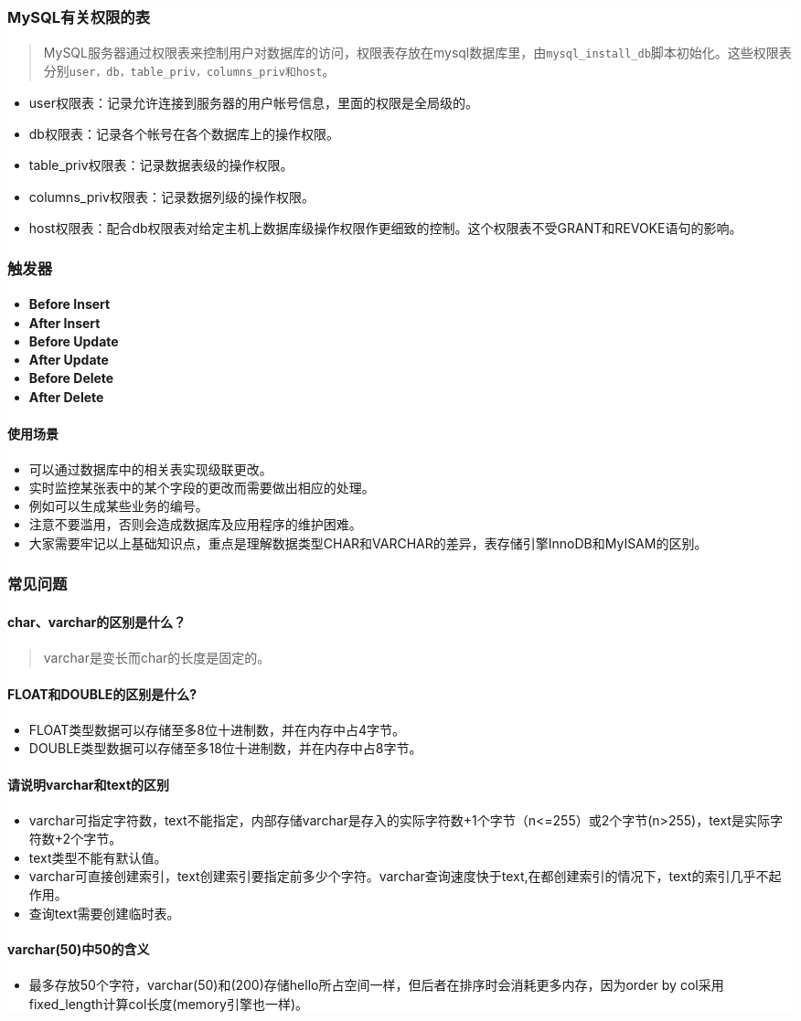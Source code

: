 ### **MySQL有关权限的表**

>  MySQL服务器通过权限表来控制用户对数据库的访问，权限表存放在mysql数据库里，由`mysql_install_db`脚本初始化。这些权限表分别`user，db，table_priv，columns_priv和host`。

* user权限表：记录允许连接到服务器的用户帐号信息，里面的权限是全局级的。

* db权限表：记录各个帐号在各个数据库上的操作权限。

* table_priv权限表：记录数据表级的操作权限。

* columns_priv权限表：记录数据列级的操作权限。

* host权限表：配合db权限表对给定主机上数据库级操作权限作更细致的控制。这个权限表不受GRANT和REVOKE语句的影响。



### 触发器

- **Before Insert**
- **After Insert**
- **Before Update**
- **After Update**
- **Before Delete**
- **After Delete**

#### **使用场景**

- 可以通过数据库中的相关表实现级联更改。
- 实时监控某张表中的某个字段的更改而需要做出相应的处理。
- 例如可以生成某些业务的编号。
- 注意不要滥用，否则会造成数据库及应用程序的维护困难。
- 大家需要牢记以上基础知识点，重点是理解数据类型CHAR和VARCHAR的差异，表存储引擎InnoDB和MyISAM的区别。

### 常见问题

#### **char、varchar的区别是什么？**

> varchar是变长而char的长度是固定的。

#### **FLOAT和DOUBLE的区别是什么?**

- FLOAT类型数据可以存储至多8位十进制数，并在内存中占4字节。
- DOUBLE类型数据可以存储至多18位十进制数，并在内存中占8字节。

#### **请说明varchar和text的区别**

- varchar可指定字符数，text不能指定，内部存储varchar是存入的实际字符数+1个字节（n<=255）或2个字节(n>255)，text是实际字符数+2个字节。
- text类型不能有默认值。
- varchar可直接创建索引，text创建索引要指定前多少个字符。varchar查询速度快于text,在都创建索引的情况下，text的索引几乎不起作用。
- 查询text需要创建临时表。

#### **varchar(50)中50的含义**

* 最多存放50个字符，varchar(50)和(200)存储hello所占空间一样，但后者在排序时会消耗更多内存，因为order by col采用fixed_length计算col长度(memory引擎也一样)。
